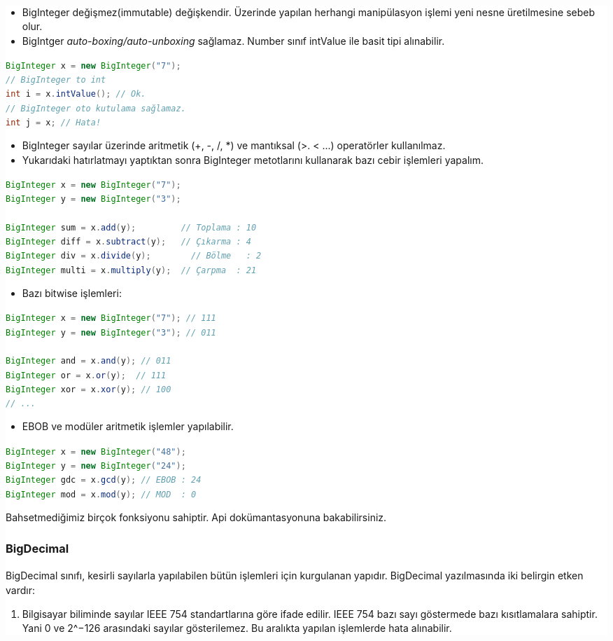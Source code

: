 - BigInteger değişmez(immutable) değişkendir. Üzerinde yapılan herhangi manipülasyon işlemi yeni nesne üretilmesine sebeb olur.
- BigIntger *auto-boxing/auto-unboxing* sağlamaz. Number sınıf intValue ile basit tipi alınabilir.

```java
BigInteger x = new BigInteger("7");
// BigInteger to int
int i = x.intValue(); // Ok.
// BigInteger oto kutulama sağlamaz.
int j = x; // Hata!
```

- BigInteger sayılar üzerinde aritmetik (+, -, /, *) ve mantıksal (>. < ...) operatörler kullanılmaz.
- Yukarıdaki hatırlatmayı yaptıktan sonra BigInteger metotlarını kullanarak bazı cebir işlemleri yapalım.

```java
BigInteger x = new BigInteger("7");
BigInteger y = new BigInteger("3");

BigInteger sum = x.add(y);         // Toplama : 10
BigInteger diff = x.subtract(y);   // Çıkarma : 4
BigInteger div = x.divide(y);        // Bölme   : 2
BigInteger multi = x.multiply(y);  // Çarpma  : 21
```

- Bazı bitwise işlemleri:

```java
BigInteger x = new BigInteger("7"); // 111
BigInteger y = new BigInteger("3"); // 011

BigInteger and = x.and(y); // 011
BigInteger or = x.or(y);  // 111
BigInteger xor = x.xor(y); // 100
// ...
```

- EBOB ve modüler aritmetik işlemler yapılabilir.

```java
BigInteger x = new BigInteger("48");
BigInteger y = new BigInteger("24");
BigInteger gdc = x.gcd(y); // EBOB : 24
BigInteger mod = x.mod(y); // MOD  : 0
```

Bahsetmediğimiz  birçok fonksiyonu sahiptir. Api dokümantasyonuna bakabilirsiniz.

### BigDecimal

BigDecimal sınıfı, kesirli sayılarla yapılabilen bütün işlemleri için kurgulanan yapıdır. BigDecimal yazılmasında iki belirgin etken vardır:

1. Bilgisayar biliminde sayılar IEEE 754 standartlarına göre ifade edilir. IEEE 754 bazı sayı göstermede bazı kısıtlamalara sahiptir. Yani 0 ve 2^−126 arasındaki sayılar gösterilemez. Bu aralıkta yapılan işlemlerde hata alınabilir.
